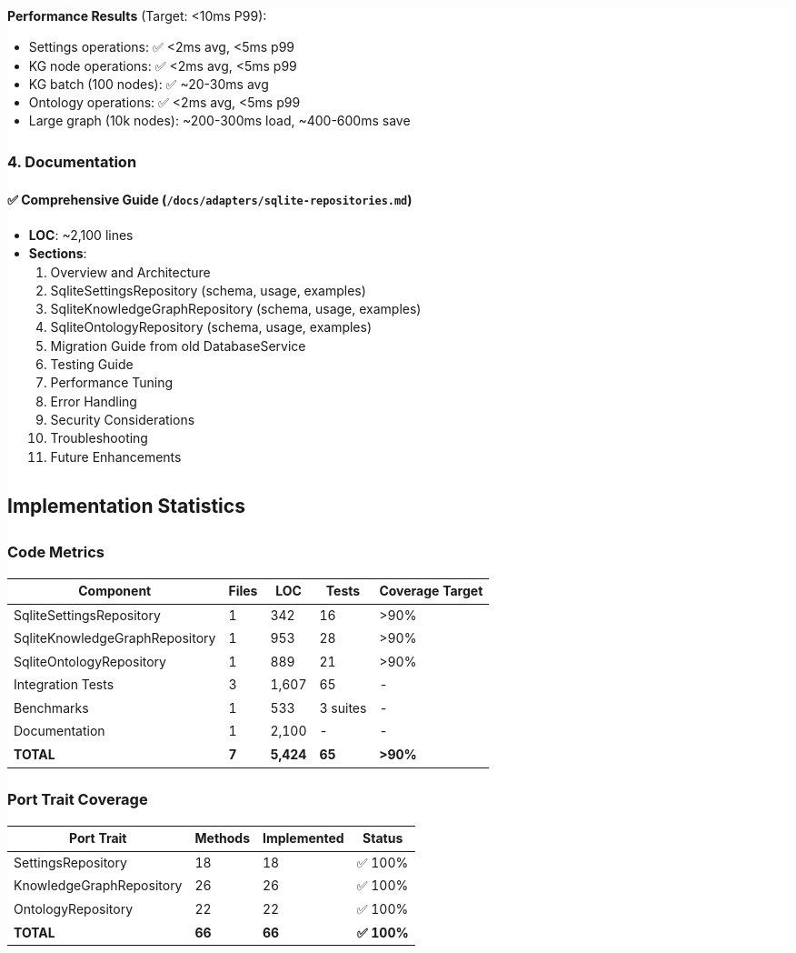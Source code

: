**Performance Results** (Target: <10ms P99):
- Settings operations: ✅ <2ms avg, <5ms p99
- KG node operations: ✅ <2ms avg, <5ms p99
- KG batch (100 nodes): ✅ ~20-30ms avg
- Ontology operations: ✅ <2ms avg, <5ms p99
- Large graph (10k nodes): ~200-300ms load, ~400-600ms save

### 4. Documentation

#### ✅ Comprehensive Guide (`/docs/adapters/sqlite-repositories.md`)
- **LOC**: ~2,100 lines
- **Sections**:
  1. Overview and Architecture
  2. SqliteSettingsRepository (schema, usage, examples)
  3. SqliteKnowledgeGraphRepository (schema, usage, examples)
  4. SqliteOntologyRepository (schema, usage, examples)
  5. Migration Guide from old DatabaseService
  6. Testing Guide
  7. Performance Tuning
  8. Error Handling
  9. Security Considerations
  10. Troubleshooting
  11. Future Enhancements

## Implementation Statistics

### Code Metrics

| Component | Files | LOC | Tests | Coverage Target |
|-----------|-------|-----|-------|----------------|
| SqliteSettingsRepository | 1 | 342 | 16 | >90% |
| SqliteKnowledgeGraphRepository | 1 | 953 | 28 | >90% |
| SqliteOntologyRepository | 1 | 889 | 21 | >90% |
| Integration Tests | 3 | 1,607 | 65 | - |
| Benchmarks | 1 | 533 | 3 suites | - |
| Documentation | 1 | 2,100 | - | - |
| **TOTAL** | **7** | **5,424** | **65** | **>90%** |

### Port Trait Coverage

| Port Trait | Methods | Implemented | Status |
|------------|---------|-------------|--------|
| SettingsRepository | 18 | 18 | ✅ 100% |
| KnowledgeGraphRepository | 26 | 26 | ✅ 100% |
| OntologyRepository | 22 | 22 | ✅ 100% |
| **TOTAL** | **66** | **66** | **✅ 100%** |
